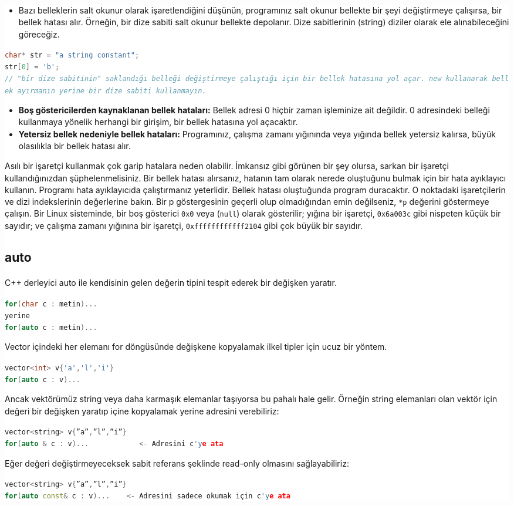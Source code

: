 -   Bazı belleklerin salt okunur olarak işaretlendiğini düşünün, programınız salt okunur bellekte bir şeyi değiştirmeye çalışırsa, bir bellek hatası alır. Örneğin, bir dize sabiti salt okunur bellekte depolanır. Dize sabitlerinin (string) diziler olarak ele alınabileceğini göreceğiz.

```c++
char* str = "a string constant";
str[0] = 'b';
// "bir dize sabitinin" saklandığı belleği değiştirmeye çalıştığı için bir bellek hatasına yol açar. new kullanarak bellek ayırmanın yerine bir dize sabiti kullanmayın.
```

-   **Boş göstericilerden kaynaklanan bellek hataları:** Bellek adresi 0 hiçbir zaman işleminize ait değildir. 0 adresindeki belleği kullanmaya yönelik herhangi bir girişim, bir bellek hatasına yol açacaktır.
-   **Yetersiz bellek nedeniyle bellek hataları:** Programınız, çalışma zamanı yığınında veya yığında bellek yetersiz kalırsa, büyük olasılıkla bir bellek hatası alır.

Asılı bir işaretçi kullanmak çok garip hatalara neden olabilir. İmkansız gibi görünen bir şey olursa, sarkan bir işaretçi kullandığınızdan şüphelenmelisiniz. Bir bellek hatası alırsanız, hatanın tam olarak nerede oluştuğunu bulmak için bir hata ayıklayıcı kullanın. Programı hata ayıklayıcıda çalıştırmanız yeterlidir. Bellek hatası oluştuğunda program duracaktır. O noktadaki işaretçilerin ve dizi indekslerinin değerlerine bakın. Bir p göstergesinin geçerli olup olmadığından emin değilseniz, `*p` değerini göstermeye çalışın. Bir Linux sisteminde, bir boş gösterici `0x0` veya (`null`) olarak gösterilir; yığına bir işaretçi, `0x6a003c` gibi nispeten küçük bir sayıdır; ve çalışma zamanı yığınına bir işaretçi, `0xffffffffffff2104` gibi çok büyük bir sayıdır.

## auto

C++ derleyici auto ile kendisinin gelen değerin tipini tespit ederek bir değişken yaratır.

```c++
for(char c : metin)...
yerine
for(auto c : metin)...
```

Vector içindeki her elemanı for döngüsünde değişkene kopyalamak ilkel tipler için ucuz bir yöntem.

```c++
vector<int> v{'a','l','i'}
for(auto c : v)...
```

Ancak vektörümüz string veya daha karmaşık elemanlar taşıyorsa bu pahalı hale gelir. Örneğin string elemanları olan vektör için değeri bir değişken yaratıp içine kopyalamak yerine adresini verebiliriz:

```c++
vector<string> v{”a”,”l”,”i”}
for(auto & c : v)...            <- Adresini c'ye ata
```

Eğer değeri değiştirmeyeceksek sabit referans şeklinde read-only olmasını sağlayabiliriz:

```c++
vector<string> v{”a”,”l”,”i”}
for(auto const& c : v)...    <- Adresini sadece okumak için c'ye ata
```
